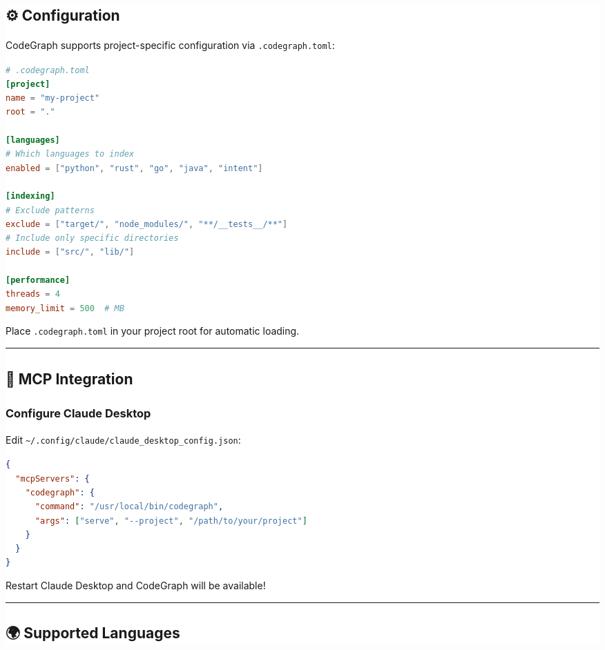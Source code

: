 
## ⚙️ Configuration

CodeGraph supports project-specific configuration via `.codegraph.toml`:

```toml
# .codegraph.toml
[project]
name = "my-project"
root = "."

[languages]
# Which languages to index
enabled = ["python", "rust", "go", "java", "intent"]

[indexing]
# Exclude patterns
exclude = ["target/", "node_modules/", "**/__tests__/**"]
# Include only specific directories
include = ["src/", "lib/"]

[performance]
threads = 4
memory_limit = 500  # MB
```

Place `.codegraph.toml` in your project root for automatic loading.

---

## 🔌 MCP Integration

### Configure Claude Desktop

Edit `~/.config/claude/claude_desktop_config.json`:

```json
{
  "mcpServers": {
    "codegraph": {
      "command": "/usr/local/bin/codegraph",
      "args": ["serve", "--project", "/path/to/your/project"]
    }
  }
}
```

Restart Claude Desktop and CodeGraph will be available!

---

## 🌍 Supported Languages
